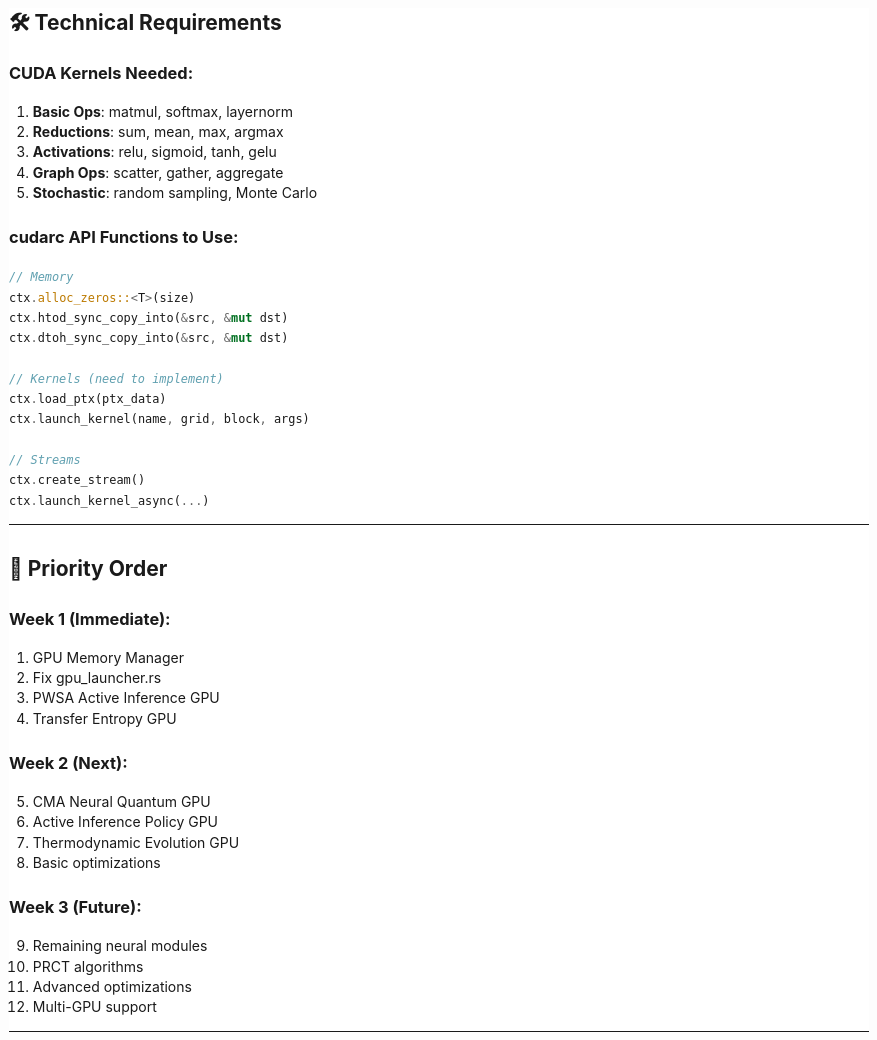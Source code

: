 
## 🛠 Technical Requirements

### CUDA Kernels Needed:
1. **Basic Ops**: matmul, softmax, layernorm
2. **Reductions**: sum, mean, max, argmax
3. **Activations**: relu, sigmoid, tanh, gelu
4. **Graph Ops**: scatter, gather, aggregate
5. **Stochastic**: random sampling, Monte Carlo

### cudarc API Functions to Use:
```rust
// Memory
ctx.alloc_zeros::<T>(size)
ctx.htod_sync_copy_into(&src, &mut dst)
ctx.dtoh_sync_copy_into(&src, &mut dst)

// Kernels (need to implement)
ctx.load_ptx(ptx_data)
ctx.launch_kernel(name, grid, block, args)

// Streams
ctx.create_stream()
ctx.launch_kernel_async(...)
```

---

## 🚦 Priority Order

### Week 1 (Immediate):
1. GPU Memory Manager
2. Fix gpu_launcher.rs
3. PWSA Active Inference GPU
4. Transfer Entropy GPU

### Week 2 (Next):
5. CMA Neural Quantum GPU
6. Active Inference Policy GPU
7. Thermodynamic Evolution GPU
8. Basic optimizations

### Week 3 (Future):
9. Remaining neural modules
10. PRCT algorithms
11. Advanced optimizations
12. Multi-GPU support

---
